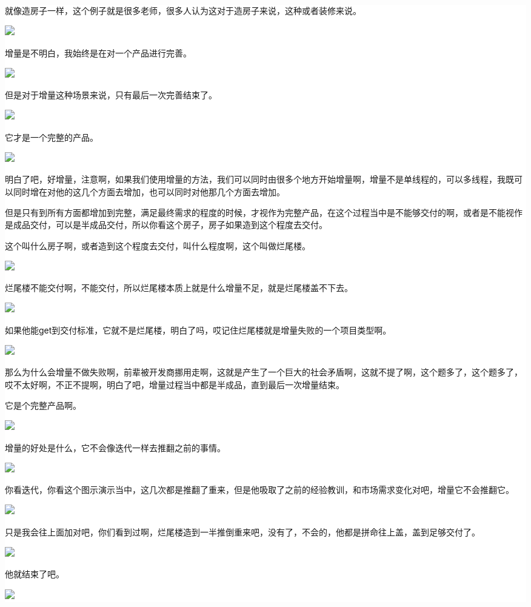 就像造房子一样，这个例子就是很多老师，很多人认为这对于造房子来说，这种或者装修来说。

![](img/556b7374fe1952792a7e82a492cefc24_518.png)

增量是不明白，我始终是在对一个产品进行完善。

![](img/556b7374fe1952792a7e82a492cefc24_520.png)

但是对于增量这种场景来说，只有最后一次完善结束了。

![](img/556b7374fe1952792a7e82a492cefc24_522.png)

它才是一个完整的产品。

![](img/556b7374fe1952792a7e82a492cefc24_524.png)

明白了吧，好增量，注意啊，如果我们使用增量的方法，我们可以同时由很多个地方开始增量啊，增量不是单线程的，可以多线程，我既可以同时增在对他的这几个方面去增加，也可以同时对他那几个方面去增加。

但是只有到所有方面都增加到完整，满足最终需求的程度的时候，才视作为完整产品，在这个过程当中是不能够交付的啊，或者是不能视作是成品交付，可以是半成品交付，所以你看这个房子，房子如果造到这个程度去交付。

这个叫什么房子啊，或者造到这个程度去交付，叫什么程度啊，这个叫做烂尾楼。

![](img/556b7374fe1952792a7e82a492cefc24_526.png)

烂尾楼不能交付啊，不能交付，所以烂尾楼本质上就是什么增量不足，就是烂尾楼盖不下去。

![](img/556b7374fe1952792a7e82a492cefc24_528.png)

如果他能get到交付标准，它就不是烂尾楼，明白了吗，哎记住烂尾楼就是增量失败的一个项目类型啊。

![](img/556b7374fe1952792a7e82a492cefc24_530.png)

那么为什么会增量不做失败啊，前辈被开发商挪用走啊，这就是产生了一个巨大的社会矛盾啊，这就不提了啊，这个题多了，这个题多了，哎不太好啊，不正不提啊，明白了吧，增量过程当中都是半成品，直到最后一次增量结束。

它是个完整产品啊。

![](img/556b7374fe1952792a7e82a492cefc24_532.png)

增量的好处是什么，它不会像迭代一样去推翻之前的事情。

![](img/556b7374fe1952792a7e82a492cefc24_534.png)

你看迭代，你看这个图示演示当中，这几次都是推翻了重来，但是他吸取了之前的经验教训，和市场需求变化对吧，增量它不会推翻它。



![](img/556b7374fe1952792a7e82a492cefc24_536.png)

只是我会往上面加对吧，你们看到过啊，烂尾楼造到一半推倒重来吧，没有了，不会的，他都是拼命往上盖，盖到足够交付了。



![](img/556b7374fe1952792a7e82a492cefc24_538.png)

他就结束了吧。

![](img/556b7374fe1952792a7e82a492cefc24_540.png)
